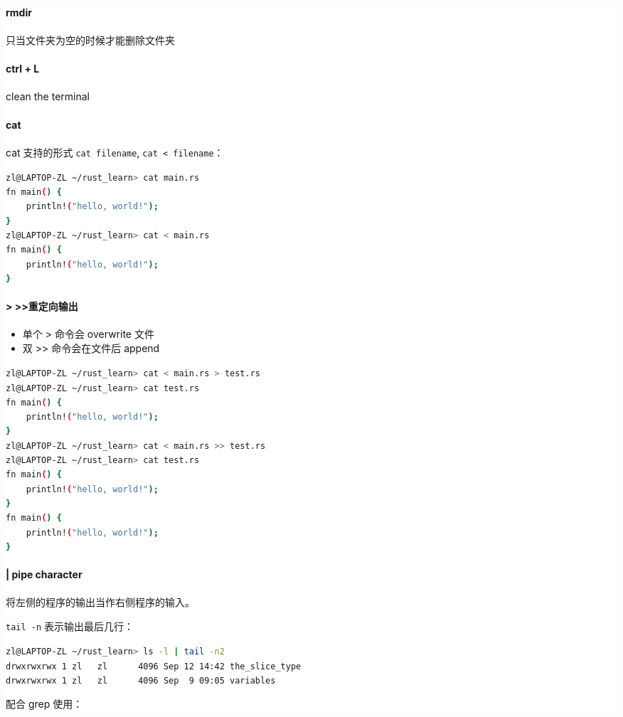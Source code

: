 #### rmdir

只当文件夹为空的时候才能删除文件夹

#### ctrl + L

clean the terminal

#### cat 

cat 支持的形式 `cat filename`, `cat < filename`：

```bash
zl@LAPTOP-ZL ~/rust_learn> cat main.rs
fn main() {
    println!("hello, world!");
}
zl@LAPTOP-ZL ~/rust_learn> cat < main.rs
fn main() {
    println!("hello, world!");
}
```

#### > >>重定向输出

- 单个 > 命令会 overwrite 文件
- 双 >> 命令会在文件后 append

```bash
zl@LAPTOP-ZL ~/rust_learn> cat < main.rs > test.rs
zl@LAPTOP-ZL ~/rust_learn> cat test.rs
fn main() {
    println!("hello, world!");
}
zl@LAPTOP-ZL ~/rust_learn> cat < main.rs >> test.rs
zl@LAPTOP-ZL ~/rust_learn> cat test.rs
fn main() {
    println!("hello, world!");
}
fn main() {
    println!("hello, world!");
}
```

#### | pipe character

将左侧的程序的输出当作右侧程序的输入。

`tail -n` 表示输出最后几行：

```bash
zl@LAPTOP-ZL ~/rust_learn> ls -l | tail -n2
drwxrwxrwx 1 zl   zl      4096 Sep 12 14:42 the_slice_type
drwxrwxrwx 1 zl   zl      4096 Sep  9 09:05 variables
```

配合 grep 使用：
